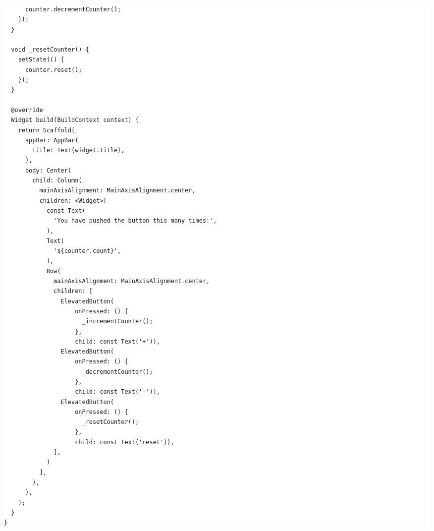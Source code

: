 ```dart: my_home_page.dart
      counter.decrementCounter();
    });
  }

  void _resetCounter() {
    setState(() {
      counter.reset();
    });
  }

  @override
  Widget build(BuildContext context) {
    return Scaffold(
      appBar: AppBar(
        title: Text(widget.title),
      ),
      body: Center(
        child: Column(
          mainAxisAlignment: MainAxisAlignment.center,
          children: <Widget>[
            const Text(
              'You have pushed the button this many times:',
            ),
            Text(
              '${counter.count}',
            ),
            Row(
              mainAxisAlignment: MainAxisAlignment.center,
              children: [
                ElevatedButton(
                    onPressed: () {
                      _incrementCounter();
                    },
                    child: const Text('+')),
                ElevatedButton(
                    onPressed: () {
                      _decrementCounter();
                    },
                    child: const Text('-')),
                ElevatedButton(
                    onPressed: () {
                      _resetCounter();
                    },
                    child: const Text('reset')),
              ],
            )
          ],
        ),
      ),
    );
  }
}
```
